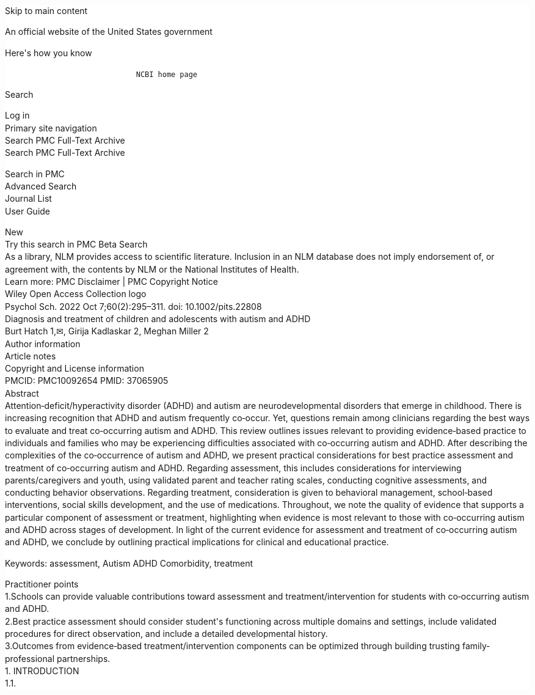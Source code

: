 Skip to main content

An official website of the United States government

Here's how you know

                                  NCBI home page  
                                
Search

Log in  
Primary site navigation  
Search PMC Full-Text Archive  
Search PMC Full-Text Archive

Search in PMC  
Advanced Search   
Journal List   
User Guide

New  
Try this search in PMC Beta Search  
As a library, NLM provides access to scientific literature. Inclusion in an NLM database does not imply endorsement of, or agreement with, the contents by NLM or the National Institutes of Health.  
Learn more: PMC Disclaimer | PMC Copyright Notice  
Wiley Open Access Collection logo  
Psychol Sch. 2022 Oct 7;60(2):295–311. doi: 10.1002/pits.22808  
Diagnosis and treatment of children and adolescents with autism and ADHD  
Burt Hatch 1,✉, Girija Kadlaskar 2, Meghan Miller 2  
Author information  
Article notes  
Copyright and License information  
PMCID: PMC10092654  PMID: 37065905  
Abstract  
Attention‐deficit/hyperactivity disorder (ADHD) and autism are neurodevelopmental disorders that emerge in childhood. There is increasing recognition that ADHD and autism frequently co‐occur. Yet, questions remain among clinicians regarding the best ways to evaluate and treat co‐occurring autism and ADHD. This review outlines issues relevant to providing evidence‐based practice to individuals and families who may be experiencing difficulties associated with co‐occurring autism and ADHD. After describing the complexities of the co‐occurrence of autism and ADHD, we present practical considerations for best practice assessment and treatment of co‐occurring autism and ADHD. Regarding assessment, this includes considerations for interviewing parents/caregivers and youth, using validated parent and teacher rating scales, conducting cognitive assessments, and conducting behavior observations. Regarding treatment, consideration is given to behavioral management, school‐based interventions, social skills development, and the use of medications. Throughout, we note the quality of evidence that supports a particular component of assessment or treatment, highlighting when evidence is most relevant to those with co‐occurring autism and ADHD across stages of development. In light of the current evidence for assessment and treatment of co‐occurring autism and ADHD, we conclude by outlining practical implications for clinical and educational practice.

Keywords: assessment, Autism ADHD Comorbidity, treatment

Practitioner points  
1.Schools can provide valuable contributions toward assessment and treatment/intervention for students with co‐occurring autism and ADHD.  
2.Best practice assessment should consider student's functioning across multiple domains and settings, include validated procedures for direct observation, and include a detailed developmental history.  
3.Outcomes from evidence‐based treatment/intervention components can be optimized through building trusting family‐professional partnerships.  
1\. INTRODUCTION  
1.1.  